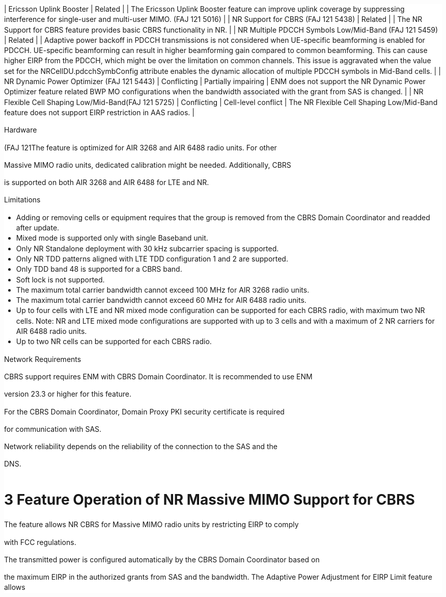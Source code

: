 | Ericsson Uplink Booster                                                                        | Related        |                         | The Ericsson Uplink Booster feature can improve uplink coverage by                                 suppressing interference for single-user and multi-user MIMO. (FAJ 121                                 5016)                                                                                                                                                                                                                                                                                                                                        |
| NR Support for CBRS (FAJ 121 5438)                                                             | Related        |                         | The NR Support for CBRS feature provides basic CBRS functionality in                                 NR.                                                                                                                                                                                                                                                                                                                                                                                                                                               |
| NR Multiple PDCCH Symbols                                     Low/Mid-Band (FAJ 121 5459)      | Related        |                         | Adaptive power backoff in PDCCH transmissions is not considered when UE-specific             beamforming is enabled for PDCCH.  UE-specific beamforming can result in higher beamforming gain compared to common             beamforming. This can cause higher EIRP from the PDCCH, which might be over the             limitation on common channels. This issue is aggravated when the value set for the                 NRCellDU.pdcchSymbConfig attribute enables the dynamic allocation             of multiple PDCCH symbols in Mid-Band cells. |
| NR Dynamic Power Optimizer                                 (FAJ 121 5443)                      | Conflicting    | Partially impairing     | ENM does not support the NR Dynamic Power Optimizer feature related                                 BWP MO configurations when the bandwidth associated with the grant                                 from SAS is changed.                                                                                                                                                                                                                                                                                                                            |
| NR Flexible Cell Shaping Low/Mid-Band(FAJ                             121 5725)                | Conflicting    | Cell-level conflict     | The NR Flexible Cell Shaping Low/Mid-Band feature does not support EIRP restriction in             AAS radios.                                                                                                                                                                                                                                                                                                                                                                                                                                         |

Hardware

(FAJ 121The feature is optimized for AIR 3268 and AIR 6488 radio units. For other

Massive MIMO radio units, dedicated calibration might be needed. Additionally, CBRS

is supported on both AIR 3268 and AIR 6488 for LTE and NR.

Limitations

- Adding or removing cells or equipment requires that the group is removed from the CBRS Domain Coordinator and readded after update.
- Mixed mode is supported only with single Baseband unit.
- Only NR Standalone deployment with 30 kHz subcarrier spacing is supported.
- Only NR TDD patterns aligned with LTE TDD configuration 1 and 2 are supported.
- Only TDD band 48 is supported for a CBRS band.
- Soft lock is not supported.
- The maximum total carrier bandwidth cannot exceed 100 MHz for AIR 3268 radio units.
- The maximum total carrier bandwidth cannot exceed 60 MHz for AIR 6488 radio units.
- Up to four cells with LTE and NR mixed mode configuration can be supported for each CBRS radio, with maximum two NR cells. Note: NR and LTE mixed mode configurations are supported with up to 3 cells and with a maximum of 2 NR carriers for AIR 6488 radio units.
- Up to two NR cells can be supported for each CBRS radio.

Network Requirements

CBRS support requires ENM with CBRS Domain Coordinator. It is recommended to use ENM

version 23.3 or higher for this feature.

For the CBRS Domain Coordinator, Domain Proxy PKI security certificate is required

for communication with SAS.

Network reliability depends on the reliability of the connection to the SAS and the

DNS.

# 3 Feature Operation of NR Massive MIMO Support for CBRS

The feature allows NR CBRS for Massive MIMO radio units by restricting EIRP to comply

with FCC regulations.

The transmitted power is configured automatically by the CBRS Domain Coordinator based on

the maximum EIRP in the authorized grants from SAS and the bandwidth. The Adaptive Power Adjustment for EIRP Limit feature allows
